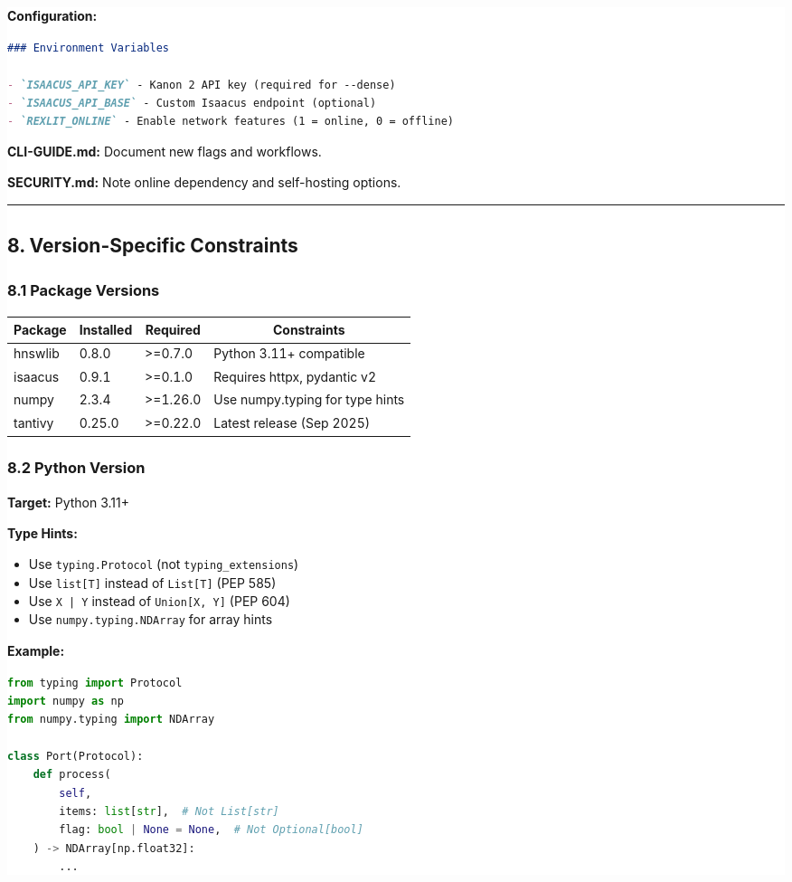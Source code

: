 **Configuration:**
```markdown
### Environment Variables

- `ISAACUS_API_KEY` - Kanon 2 API key (required for --dense)
- `ISAACUS_API_BASE` - Custom Isaacus endpoint (optional)
- `REXLIT_ONLINE` - Enable network features (1 = online, 0 = offline)
```

**CLI-GUIDE.md:**
Document new flags and workflows.

**SECURITY.md:**
Note online dependency and self-hosting options.

---

## 8. Version-Specific Constraints

### 8.1 Package Versions

| Package | Installed | Required | Constraints |
|---------|-----------|----------|-------------|
| hnswlib | 0.8.0 | >=0.7.0 | Python 3.11+ compatible |
| isaacus | 0.9.1 | >=0.1.0 | Requires httpx, pydantic v2 |
| numpy | 2.3.4 | >=1.26.0 | Use numpy.typing for type hints |
| tantivy | 0.25.0 | >=0.22.0 | Latest release (Sep 2025) |

### 8.2 Python Version

**Target:** Python 3.11+

**Type Hints:**
- Use `typing.Protocol` (not `typing_extensions`)
- Use `list[T]` instead of `List[T]` (PEP 585)
- Use `X | Y` instead of `Union[X, Y]` (PEP 604)
- Use `numpy.typing.NDArray` for array hints

**Example:**
```python
from typing import Protocol
import numpy as np
from numpy.typing import NDArray

class Port(Protocol):
    def process(
        self,
        items: list[str],  # Not List[str]
        flag: bool | None = None,  # Not Optional[bool]
    ) -> NDArray[np.float32]:
        ...
```
